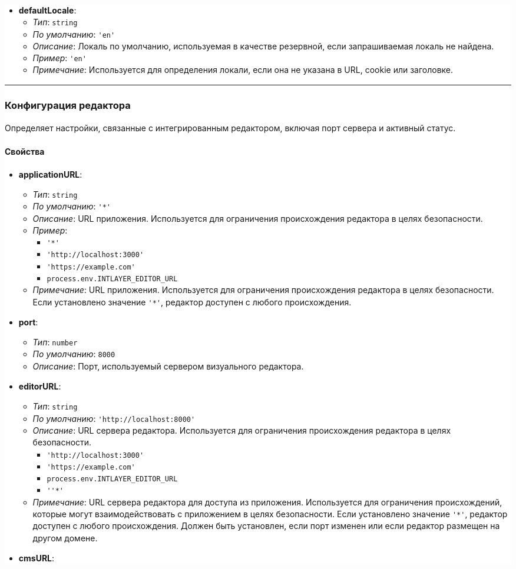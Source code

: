 - **defaultLocale**:
  - _Тип_: `string`
  - _По умолчанию_: `'en'`
  - _Описание_: Локаль по умолчанию, используемая в качестве резервной, если запрашиваемая локаль не найдена.
  - _Пример_: `'en'`
  - _Примечание_: Используется для определения локали, если она не указана в URL, cookie или заголовке.

---

### Конфигурация редактора

Определяет настройки, связанные с интегрированным редактором, включая порт сервера и активный статус.

#### Свойства

- **applicationURL**:

  - _Тип_: `string`
  - _По умолчанию_: `'*'`
  - _Описание_: URL приложения. Используется для ограничения происхождения редактора в целях безопасности.
  - _Пример_:
    - `'*'`
    - `'http://localhost:3000'`
    - `'https://example.com'`
    - `process.env.INTLAYER_EDITOR_URL`
  - _Примечание_: URL приложения. Используется для ограничения происхождения редактора в целях безопасности. Если установлено значение `'*'`, редактор доступен с любого происхождения.

- **port**:

  - _Тип_: `number`
  - _По умолчанию_: `8000`
  - _Описание_: Порт, используемый сервером визуального редактора.

- **editorURL**:

  - _Тип_: `string`
  - _По умолчанию_: `'http://localhost:8000'`
  - _Описание_: URL сервера редактора. Используется для ограничения происхождения редактора в целях безопасности.
    - `'http://localhost:3000'`
    - `'https://example.com'`
    - `process.env.INTLAYER_EDITOR_URL`
    - `''*'`
  - _Примечание_: URL сервера редактора для доступа из приложения. Используется для ограничения происхождений, которые могут взаимодействовать с приложением в целях безопасности. Если установлено значение `'*'`, редактор доступен с любого происхождения. Должен быть установлен, если порт изменен или если редактор размещен на другом домене.

- **cmsURL**:
